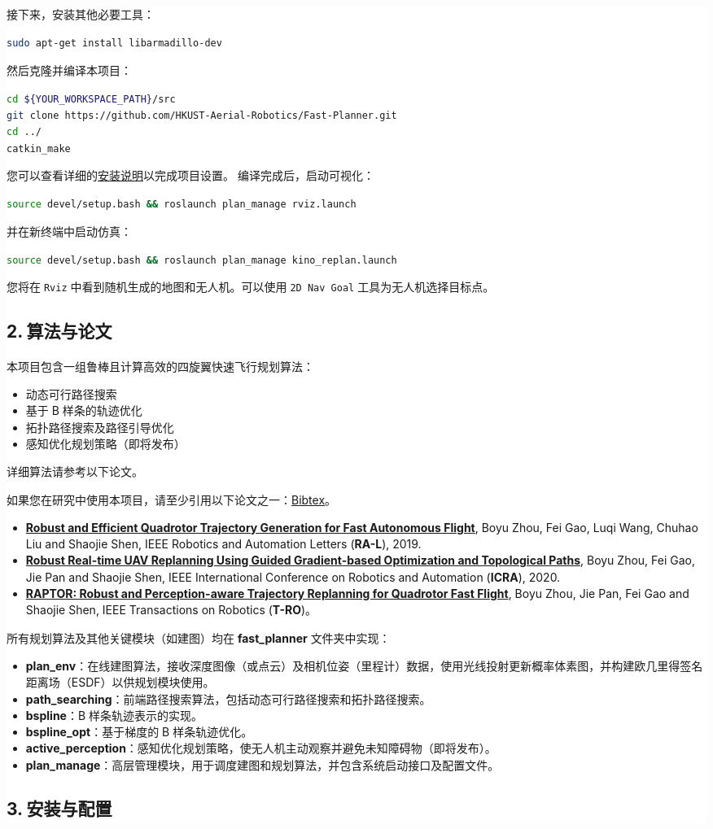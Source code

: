 接下来，安装其他必要工具：
```bash
sudo apt-get install libarmadillo-dev
```

然后克隆并编译本项目：
```bash
cd ${YOUR_WORKSPACE_PATH}/src
git clone https://github.com/HKUST-Aerial-Robotics/Fast-Planner.git
cd ../
catkin_make
```

您可以查看详细的[安装说明](#3-安装与配置)以完成项目设置。
编译完成后，启动可视化：
```bash
source devel/setup.bash && roslaunch plan_manage rviz.launch
```
并在新终端中启动仿真：
```bash
source devel/setup.bash && roslaunch plan_manage kino_replan.launch
```
您将在 ```Rviz``` 中看到随机生成的地图和无人机。可以使用 ```2D Nav Goal``` 工具为无人机选择目标点。

## 2. 算法与论文

本项目包含一组鲁棒且计算高效的四旋翼快速飞行规划算法：
- 动态可行路径搜索
- 基于 B 样条的轨迹优化
- 拓扑路径搜索及路径引导优化
- 感知优化规划策略（即将发布）

详细算法请参考以下论文。

如果您在研究中使用本项目，请至少引用以下论文之一：[Bibtex](files/bib.txt)。

- [**Robust and Efficient Quadrotor Trajectory Generation for Fast Autonomous Flight**](https://ieeexplore.ieee.org/document/8758904), Boyu Zhou, Fei Gao, Luqi Wang, Chuhao Liu and Shaojie Shen, IEEE Robotics and Automation Letters (**RA-L**), 2019.
- [**Robust Real-time UAV Replanning Using Guided Gradient-based Optimization and Topological Paths**](https://arxiv.org/abs/1912.12644), Boyu Zhou, Fei Gao, Jie Pan and Shaojie Shen, IEEE International Conference on Robotics and Automation (**ICRA**), 2020.
- [**RAPTOR: Robust and Perception-aware Trajectory Replanning for Quadrotor Fast Flight**](https://arxiv.org/abs/2007.03465), Boyu Zhou, Jie Pan, Fei Gao and Shaojie Shen, IEEE Transactions on Robotics (**T-RO**)。

所有规划算法及其他关键模块（如建图）均在 **fast_planner** 文件夹中实现：

- **plan_env**：在线建图算法，接收深度图像（或点云）及相机位姿（里程计）数据，使用光线投射更新概率体素图，并构建欧几里得签名距离场（ESDF）以供规划模块使用。
- **path_searching**：前端路径搜索算法，包括动态可行路径搜索和拓扑路径搜索。
- **bspline**：B 样条轨迹表示的实现。
- **bspline_opt**：基于梯度的 B 样条轨迹优化。
- **active_perception**：感知优化规划策略，使无人机主动观察并避免未知障碍物（即将发布）。
- **plan_manage**：高层管理模块，用于调度建图和规划算法，并包含系统启动接口及配置文件。

## 3. 安装与配置
